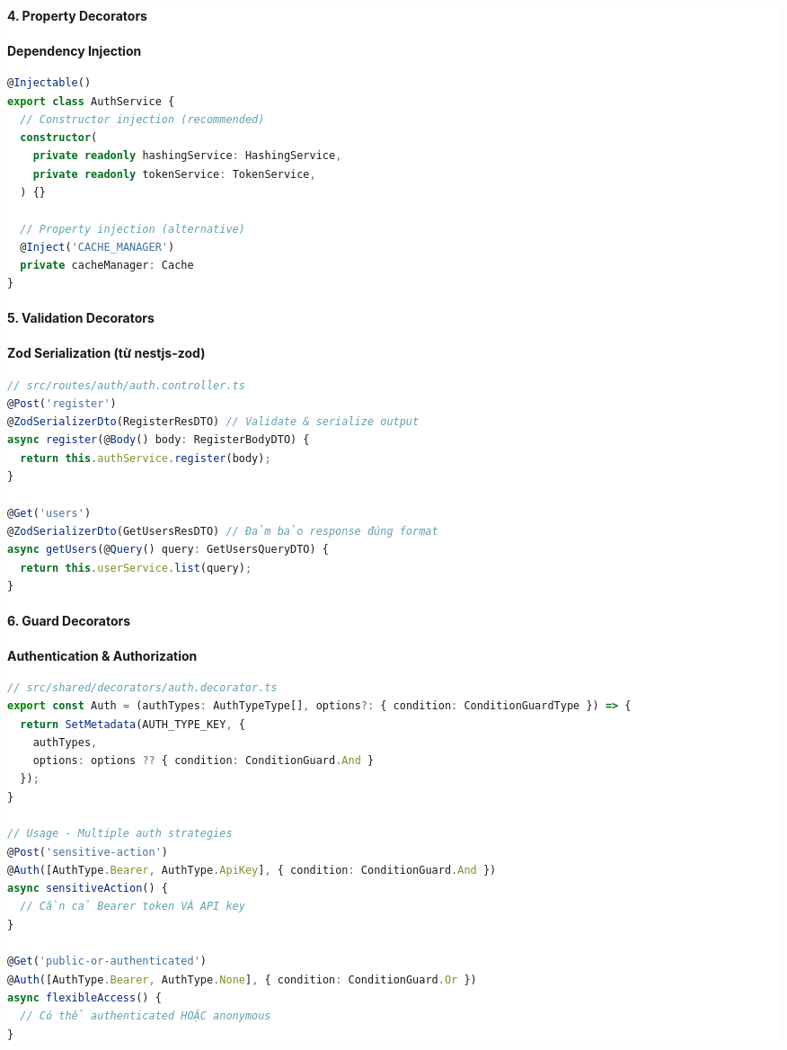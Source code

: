 #### **4. Property Decorators**

**Dependency Injection**

```typescript
@Injectable()
export class AuthService {
  // Constructor injection (recommended)
  constructor(
    private readonly hashingService: HashingService,
    private readonly tokenService: TokenService,
  ) {}

  // Property injection (alternative)
  @Inject('CACHE_MANAGER')
  private cacheManager: Cache
}
```

#### **5. Validation Decorators**

**Zod Serialization (từ nestjs-zod)**

```typescript
// src/routes/auth/auth.controller.ts
@Post('register')
@ZodSerializerDto(RegisterResDTO) // Validate & serialize output
async register(@Body() body: RegisterBodyDTO) {
  return this.authService.register(body);
}

@Get('users')
@ZodSerializerDto(GetUsersResDTO) // Đảm bảo response đúng format
async getUsers(@Query() query: GetUsersQueryDTO) {
  return this.userService.list(query);
}
```

#### **6. Guard Decorators**

**Authentication & Authorization**

```typescript
// src/shared/decorators/auth.decorator.ts
export const Auth = (authTypes: AuthTypeType[], options?: { condition: ConditionGuardType }) => {
  return SetMetadata(AUTH_TYPE_KEY, {
    authTypes,
    options: options ?? { condition: ConditionGuard.And }
  });
}

// Usage - Multiple auth strategies
@Post('sensitive-action')
@Auth([AuthType.Bearer, AuthType.ApiKey], { condition: ConditionGuard.And })
async sensitiveAction() {
  // Cần cả Bearer token VÀ API key
}

@Get('public-or-authenticated')
@Auth([AuthType.Bearer, AuthType.None], { condition: ConditionGuard.Or })
async flexibleAccess() {
  // Có thể authenticated HOẶC anonymous
}
```
